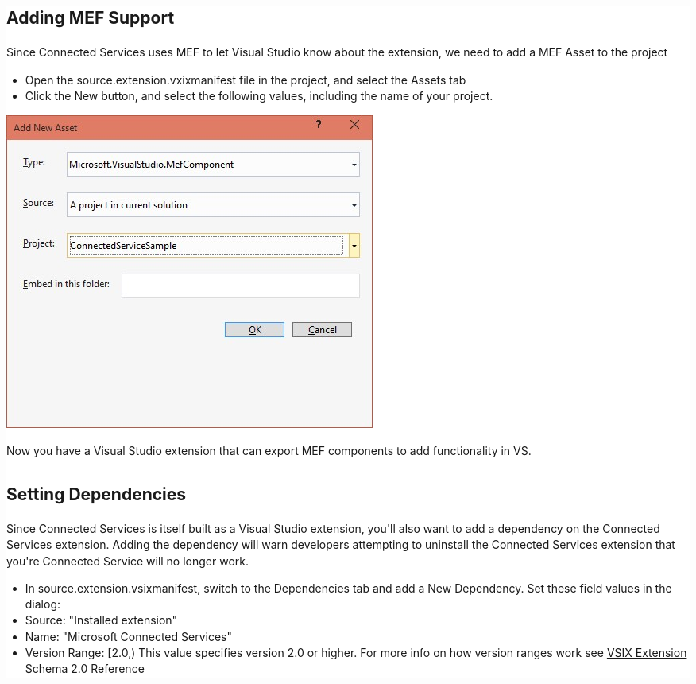 ## Adding MEF Support

Since Connected Services uses MEF to let Visual Studio know about the extension, we need to add a MEF Asset to the project

- Open the source.extension.vxixmanifest file in the project, and select the Assets tab
- Click the New button, and select the following values, including the name of your project.

![](./media/CreatingAConnectedServiceExtension/AddNewAsset.jpg)

Now you have a Visual Studio extension that can export MEF components to add functionality in VS.

## Setting Dependencies

Since Connected Services is itself built as a Visual Studio extension, you'll also want to add a dependency on the Connected Services extension. Adding the dependency will warn developers attempting to uninstall the Connected Services extension that you're Connected Service will no longer work.

- In source.extension.vsixmanifest, switch to the Dependencies tab and add a New Dependency. Set these field values in the dialog: 
- Source: "Installed extension"
- Name: "Microsoft Connected Services"
- Version Range: [2.0,)
This value specifies  version 2.0 or higher.
For more info on how version ranges work see [VSIX Extension Schema 2.0 Reference](https://msdn.microsoft.com/en-us/library/hh696828.aspx)
